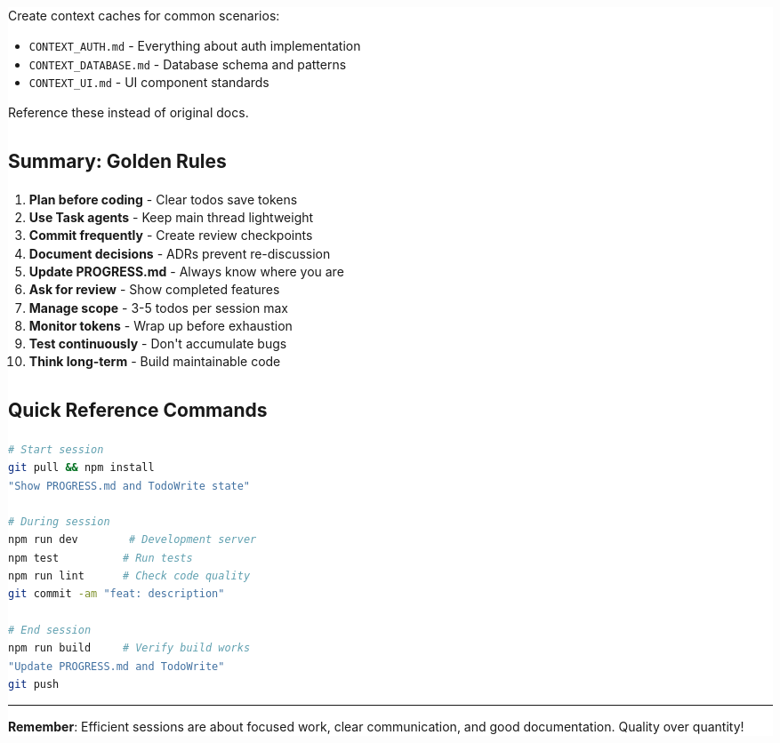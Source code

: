 Create context caches for common scenarios:

- `CONTEXT_AUTH.md` - Everything about auth implementation
- `CONTEXT_DATABASE.md` - Database schema and patterns
- `CONTEXT_UI.md` - UI component standards

Reference these instead of original docs.

## Summary: Golden Rules

1. **Plan before coding** - Clear todos save tokens
2. **Use Task agents** - Keep main thread lightweight
3. **Commit frequently** - Create review checkpoints
4. **Document decisions** - ADRs prevent re-discussion
5. **Update PROGRESS.md** - Always know where you are
6. **Ask for review** - Show completed features
7. **Manage scope** - 3-5 todos per session max
8. **Monitor tokens** - Wrap up before exhaustion
9. **Test continuously** - Don't accumulate bugs
10. **Think long-term** - Build maintainable code

## Quick Reference Commands

```bash
# Start session
git pull && npm install
"Show PROGRESS.md and TodoWrite state"

# During session
npm run dev        # Development server
npm test          # Run tests
npm run lint      # Check code quality
git commit -am "feat: description"

# End session
npm run build     # Verify build works
"Update PROGRESS.md and TodoWrite"
git push
```

---

**Remember**: Efficient sessions are about focused work, clear communication, and good documentation. Quality over quantity!
